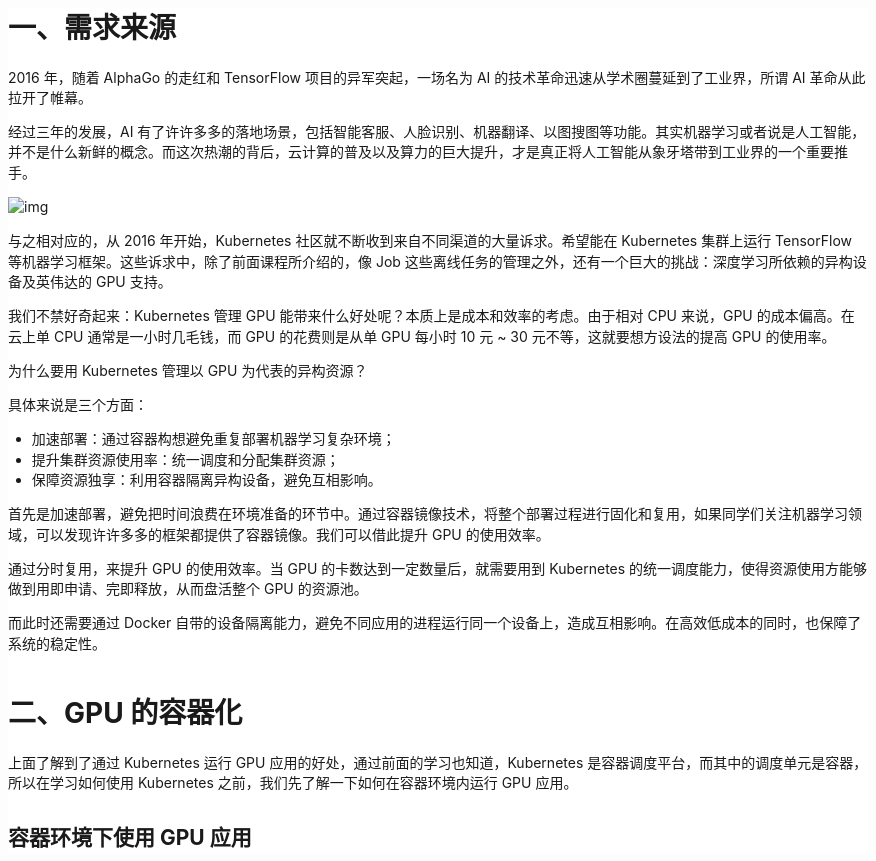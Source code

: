 # 一、需求来源

 

2016 年，随着 AlphaGo 的走红和 TensorFlow 项目的异军突起，一场名为 AI 的技术革命迅速从学术圈蔓延到了工业界，所谓 AI 革命从此拉开了帷幕。

 

经过三年的发展，AI 有了许许多多的落地场景，包括智能客服、人脸识别、机器翻译、以图搜图等功能。其实机器学习或者说是人工智能，并不是什么新鲜的概念。而这次热潮的背后，云计算的普及以及算力的巨大提升，才是真正将人工智能从象牙塔带到工业界的一个重要推手。

 

![img](https://edu.aliyun.com/files/course/2021/04-06/154555392121465512.png)

 

与之相对应的，从 2016 年开始，Kubernetes 社区就不断收到来自不同渠道的大量诉求。希望能在 Kubernetes 集群上运行 TensorFlow 等机器学习框架。这些诉求中，除了前面课程所介绍的，像 Job 这些离线任务的管理之外，还有一个巨大的挑战：深度学习所依赖的异构设备及英伟达的 GPU 支持。

 

我们不禁好奇起来：Kubernetes 管理 GPU 能带来什么好处呢？本质上是成本和效率的考虑。由于相对 CPU 来说，GPU 的成本偏高。在云上单 CPU 通常是一小时几毛钱，而 GPU 的花费则是从单 GPU 每小时 10 元 ~ 30 元不等，这就要想方设法的提高 GPU 的使用率。

 

为什么要用 Kubernetes 管理以 GPU 为代表的异构资源？

 

具体来说是三个方面：

 

- 加速部署：通过容器构想避免重复部署机器学习复杂环境；
- 提升集群资源使用率：统一调度和分配集群资源；
- 保障资源独享：利用容器隔离异构设备，避免互相影响。

 

首先是加速部署，避免把时间浪费在环境准备的环节中。通过容器镜像技术，将整个部署过程进行固化和复用，如果同学们关注机器学习领域，可以发现许许多多的框架都提供了容器镜像。我们可以借此提升 GPU 的使用效率。

 

通过分时复用，来提升 GPU 的使用效率。当 GPU 的卡数达到一定数量后，就需要用到 Kubernetes 的统一调度能力，使得资源使用方能够做到用即申请、完即释放，从而盘活整个 GPU 的资源池。

 

而此时还需要通过 Docker 自带的设备隔离能力，避免不同应用的进程运行同一个设备上，造成互相影响。在高效低成本的同时，也保障了系统的稳定性。

 

 

# 二、GPU 的容器化

 

上面了解到了通过 Kubernetes 运行 GPU 应用的好处，通过前面的学习也知道，Kubernetes 是容器调度平台，而其中的调度单元是容器，所以在学习如何使用 Kubernetes 之前，我们先了解一下如何在容器环境内运行 GPU 应用。

 

## 容器环境下使用 GPU 应用
